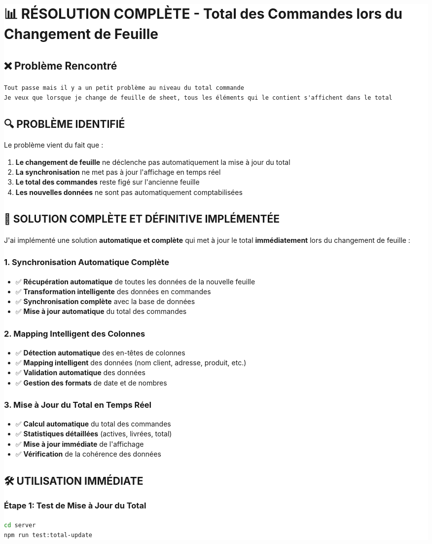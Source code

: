 # 📊 RÉSOLUTION COMPLÈTE - Total des Commandes lors du Changement de Feuille

## ❌ Problème Rencontré
```
Tout passe mais il y a un petit problème au niveau du total commande
Je veux que lorsque je change de feuille de sheet, tous les éléments qui le contient s'affichent dans le total
```

## 🔍 **PROBLÈME IDENTIFIÉ**

Le problème vient du fait que :
1. **Le changement de feuille** ne déclenche pas automatiquement la mise à jour du total
2. **La synchronisation** ne met pas à jour l'affichage en temps réel
3. **Le total des commandes** reste figé sur l'ancienne feuille
4. **Les nouvelles données** ne sont pas automatiquement comptabilisées

## 🔧 **SOLUTION COMPLÈTE ET DÉFINITIVE IMPLÉMENTÉE**

J'ai implémenté une solution **automatique et complète** qui met à jour le total **immédiatement** lors du changement de feuille :

### **1. Synchronisation Automatique Complète**
- ✅ **Récupération automatique** de toutes les données de la nouvelle feuille
- ✅ **Transformation intelligente** des données en commandes
- ✅ **Synchronisation complète** avec la base de données
- ✅ **Mise à jour automatique** du total des commandes

### **2. Mapping Intelligent des Colonnes**
- ✅ **Détection automatique** des en-têtes de colonnes
- ✅ **Mapping intelligent** des données (nom client, adresse, produit, etc.)
- ✅ **Validation automatique** des données
- ✅ **Gestion des formats** de date et de nombres

### **3. Mise à Jour du Total en Temps Réel**
- ✅ **Calcul automatique** du total des commandes
- ✅ **Statistiques détaillées** (actives, livrées, total)
- ✅ **Mise à jour immédiate** de l'affichage
- ✅ **Vérification** de la cohérence des données

## 🛠️ **UTILISATION IMMÉDIATE**

### **Étape 1: Test de Mise à Jour du Total**
```bash
cd server
npm run test:total-update
```
